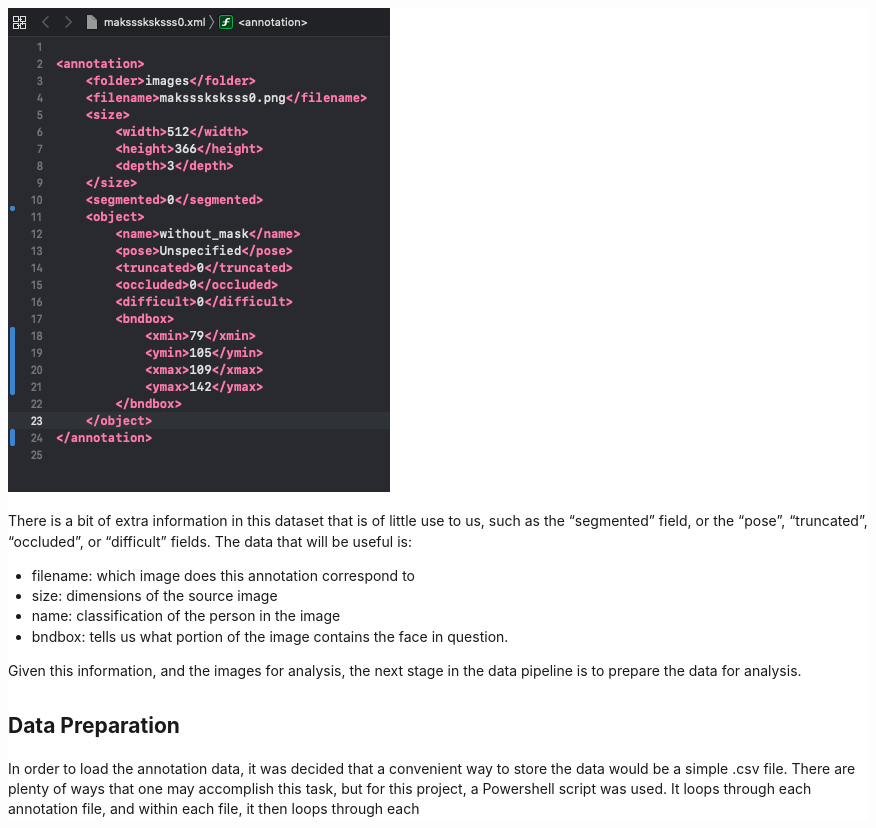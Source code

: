 ![](./WhitePaperImages/annotationExampleXML.png)

There is a bit of extra information in this dataset that is of little use to us, such as the “segmented” field, or the “pose”, “truncated”, “occluded”, or “difficult” fields. The data that will be useful is:

- filename: which image does this annotation correspond to
- size: dimensions of the source image
- name: classification of the person in the image
- bndbox: tells us what portion of the image contains the face in question. 

Given this information, and the images for analysis, the next stage in the data pipeline is to prepare the data for analysis.

## Data Preparation

In order to load the annotation data, it was decided that a convenient way to store the data would be a simple .csv file. There are plenty of ways that one may accomplish this task, but for this project, a Powershell script was used. It loops through  each annotation file, and within each file, it then loops through each <object> node, creating a new .csv entry with each iteration. It does this by creating a new pscustomobject with specific properties, and sending it down the pipeline.

